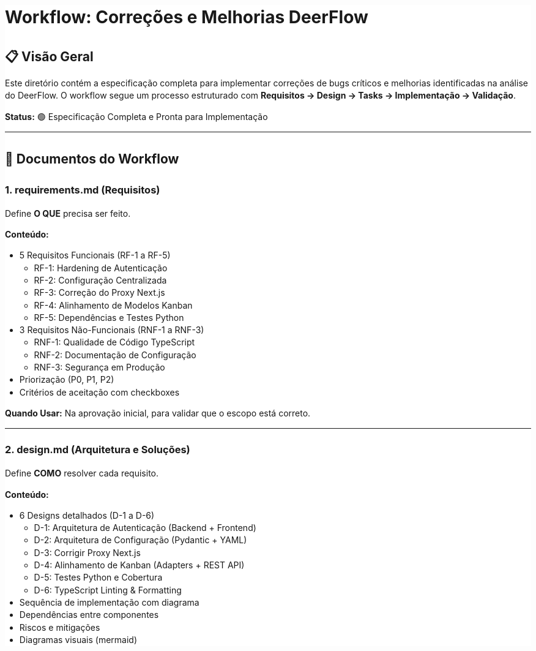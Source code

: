 # Workflow: Correções e Melhorias DeerFlow

## 📋 Visão Geral

Este diretório contém a especificação completa para implementar correções de bugs críticos e melhorias identificadas na análise do DeerFlow. O workflow segue um processo estruturado com **Requisitos → Design → Tasks → Implementação → Validação**.

**Status:** 🟢 Especificação Completa e Pronta para Implementação

---

## 📁 Documentos do Workflow

### 1. **requirements.md** (Requisitos)
Define **O QUE** precisa ser feito.

**Conteúdo:**
- 5 Requisitos Funcionais (RF-1 a RF-5)
  - RF-1: Hardening de Autenticação
  - RF-2: Configuração Centralizada
  - RF-3: Correção do Proxy Next.js
  - RF-4: Alinhamento de Modelos Kanban
  - RF-5: Dependências e Testes Python
- 3 Requisitos Não-Funcionais (RNF-1 a RNF-3)
  - RNF-1: Qualidade de Código TypeScript
  - RNF-2: Documentação de Configuração
  - RNF-3: Segurança em Produção
- Priorização (P0, P1, P2)
- Critérios de aceitação com checkboxes

**Quando Usar:** Na aprovação inicial, para validar que o escopo está correto.

---

### 2. **design.md** (Arquitetura e Soluções)
Define **COMO** resolver cada requisito.

**Conteúdo:**
- 6 Designs detalhados (D-1 a D-6)
  - D-1: Arquitetura de Autenticação (Backend + Frontend)
  - D-2: Arquitetura de Configuração (Pydantic + YAML)
  - D-3: Corrigir Proxy Next.js
  - D-4: Alinhamento de Kanban (Adapters + REST API)
  - D-5: Testes Python e Cobertura
  - D-6: TypeScript Linting & Formatting
- Sequência de implementação com diagrama
- Dependências entre componentes
- Riscos e mitigações
- Diagramas visuais (mermaid)
